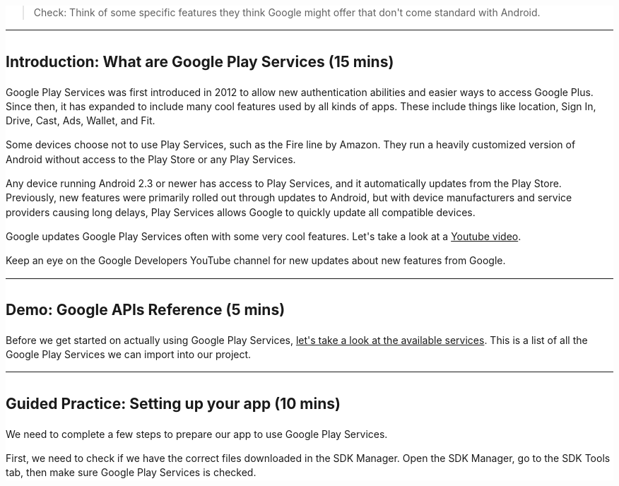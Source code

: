 > Check: Think of some specific features they think Google might offer that don't come standard with Android.

***

<a name="introduction"></a>
## Introduction: What are Google Play Services (15 mins)

Google Play Services was first introduced in 2012 to allow new authentication abilities and easier ways to access Google Plus. Since then, it has expanded to include many cool features used by all kinds of apps. These include things like location, Sign In, Drive, Cast, Ads, Wallet, and Fit.

Some devices choose not to use Play Services, such as the Fire line by Amazon. They run a heavily customized version of Android without access to the Play Store or any Play Services.

Any device running Android 2.3 or newer has access to Play Services, and it automatically updates from the Play Store. Previously, new features were primarily rolled out through updates to Android, but with device manufacturers and service providers causing long delays, Play Services allows Google to quickly update all compatible devices.

Google updates Google Play Services often with some very cool features. Let's take a look at a [Youtube video](https://www.youtube.com/watch?v=-xwKQa9Tm5k).

Keep an eye on the Google Developers YouTube channel for new updates about new features from Google.


***

<a name="demo"></a>
## Demo: Google APIs Reference (5 mins)

Before we get started on actually using Google Play Services, [let's take a look at the available services](https://developers.google.com/android/guides/setup). This is a list of all the
Google Play Services we can import into our project.

***

<a name="demo"></a>
## Guided Practice: Setting up your app (10 mins)

We need to complete a few steps to prepare our app to use Google Play Services.

First, we need to check if we have the correct files downloaded in the SDK Manager. Open the SDK Manager, go to the SDK Tools tab, then make sure Google Play Services is checked.
